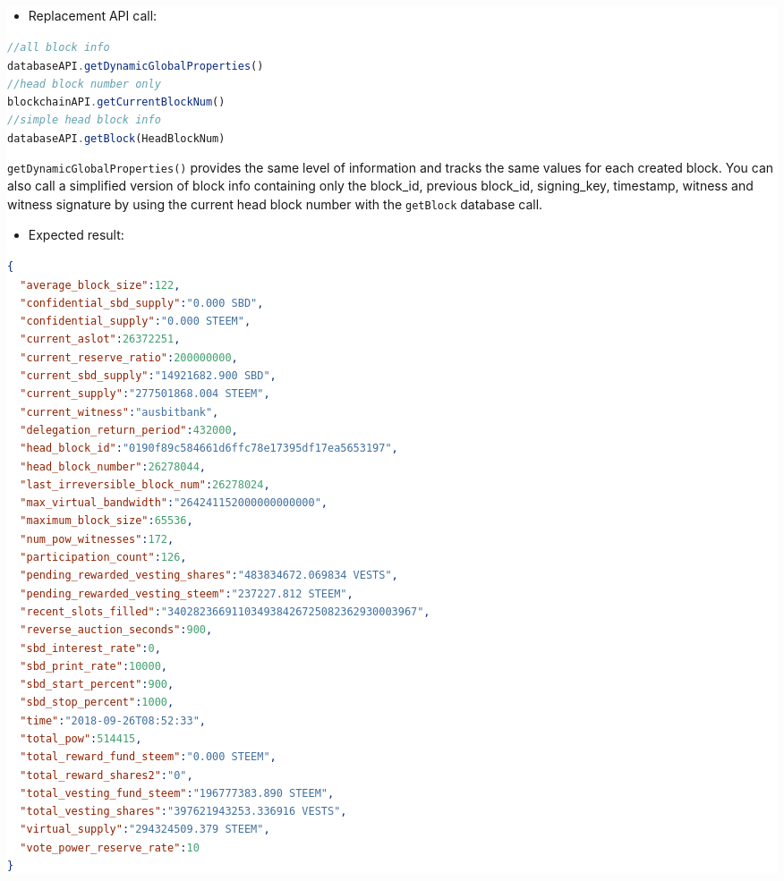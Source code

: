 - Replacement API call:

```javascript
//all block info
databaseAPI.getDynamicGlobalProperties()
//head block number only
blockchainAPI.getCurrentBlockNum()
//simple head block info
databaseAPI.getBlock(HeadBlockNum)
```

`getDynamicGlobalProperties()` provides the same level of information and tracks the same values for each created block. You can also call a simplified version of block info containing only the block_id, previous block_id, signing_key, timestamp, witness and witness signature by using the current head block number with the `getBlock` database call.

- Expected result:

```json
{
  "average_block_size":122,
  "confidential_sbd_supply":"0.000 SBD",
  "confidential_supply":"0.000 STEEM",
  "current_aslot":26372251,
  "current_reserve_ratio":200000000,
  "current_sbd_supply":"14921682.900 SBD",
  "current_supply":"277501868.004 STEEM",
  "current_witness":"ausbitbank",
  "delegation_return_period":432000,
  "head_block_id":"0190f89c584661d6ffc78e17395df17ea5653197",
  "head_block_number":26278044,
  "last_irreversible_block_num":26278024,
  "max_virtual_bandwidth":"264241152000000000000",
  "maximum_block_size":65536,
  "num_pow_witnesses":172,
  "participation_count":126,
  "pending_rewarded_vesting_shares":"483834672.069834 VESTS",
  "pending_rewarded_vesting_steem":"237227.812 STEEM",
  "recent_slots_filled":"340282366911034938426725082362930003967",
  "reverse_auction_seconds":900,
  "sbd_interest_rate":0,
  "sbd_print_rate":10000,
  "sbd_start_percent":900,
  "sbd_stop_percent":1000,
  "time":"2018-09-26T08:52:33",
  "total_pow":514415,
  "total_reward_fund_steem":"0.000 STEEM",
  "total_reward_shares2":"0",
  "total_vesting_fund_steem":"196777383.890 STEEM",
  "total_vesting_shares":"397621943253.336916 VESTS",
  "virtual_supply":"294324509.379 STEEM",
  "vote_power_reserve_rate":10
}
```
